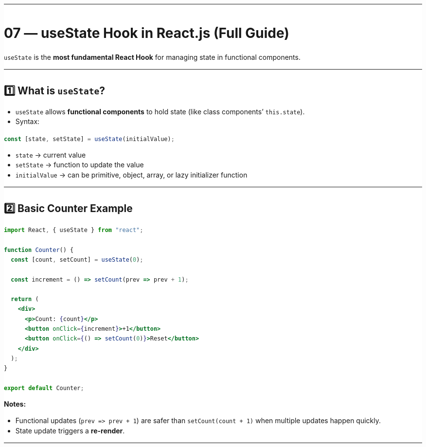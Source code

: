 
---

# **07 — useState Hook in React.js (Full Guide)**

`useState` is the **most fundamental React Hook** for managing state in functional components.

---

## **1️⃣ What is `useState`?**

* `useState` allows **functional components** to hold state (like class components’ `this.state`).
* Syntax:

```js
const [state, setState] = useState(initialValue);
```

* `state` → current value
* `setState` → function to update the value
* `initialValue` → can be primitive, object, array, or lazy initializer function

---

## **2️⃣ Basic Counter Example**

```jsx
import React, { useState } from "react";

function Counter() {
  const [count, setCount] = useState(0);

  const increment = () => setCount(prev => prev + 1);

  return (
    <div>
      <p>Count: {count}</p>
      <button onClick={increment}>+1</button>
      <button onClick={() => setCount(0)}>Reset</button>
    </div>
  );
}

export default Counter;
```

**Notes:**

* Functional updates (`prev => prev + 1`) are safer than `setCount(count + 1)` when multiple updates happen quickly.
* State update triggers a **re-render**.

---

